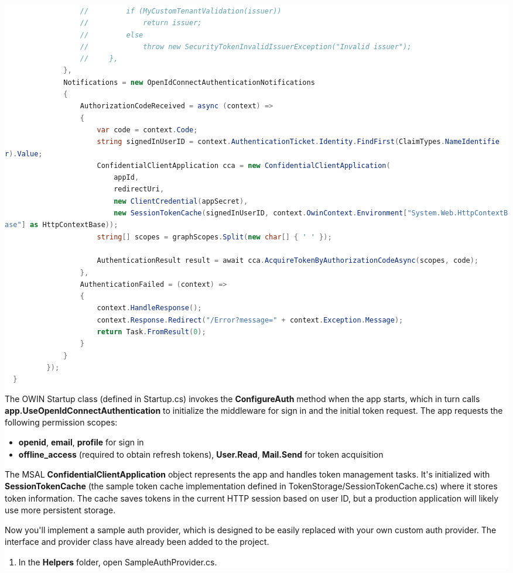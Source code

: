   ```c#
                    //         if (MyCustomTenantValidation(issuer)) 
                    //             return issuer;
                    //         else
                    //             throw new SecurityTokenInvalidIssuerException("Invalid issuer");
                    //     },
                },
                Notifications = new OpenIdConnectAuthenticationNotifications
                {
                    AuthorizationCodeReceived = async (context) =>
                    {
                        var code = context.Code;
                        string signedInUserID = context.AuthenticationTicket.Identity.FindFirst(ClaimTypes.NameIdentifier).Value;
                        ConfidentialClientApplication cca = new ConfidentialClientApplication(
                            appId, 
                            redirectUri,
                            new ClientCredential(appSecret),
                            new SessionTokenCache(signedInUserID, context.OwinContext.Environment["System.Web.HttpContextBase"] as HttpContextBase));
                        string[] scopes = graphScopes.Split(new char[] { ' ' });

                        AuthenticationResult result = await cca.AcquireTokenByAuthorizationCodeAsync(scopes, code);
                    },
                    AuthenticationFailed = (context) =>
                    {
                        context.HandleResponse();
                        context.Response.Redirect("/Error?message=" + context.Exception.Message);
                        return Task.FromResult(0);
                    }
                }
            });
    }
  ```
  
  The OWIN Startup class (defined in Startup.cs) invokes the **ConfigureAuth** method when the app starts, which in turn calls **app.UseOpenIdConnectAuthentication** to initialize the middleware for sign in and the initial token request. The app requests the following permission scopes:

  - **openid**, **email**, **profile** for sign in
  - **offline\_access** (required to obtain refresh tokens), **User.Read**, **Mail.Send** for token acquisition
  
  The MSAL **ConfidentialClientApplication** object represents the app and handles token management tasks. It's initialized with **SessionTokenCache** (the sample token cache implementation defined in TokenStorage/SessionTokenCache.cs) where it stores token information. The cache saves tokens in the current HTTP session based on user ID, but a production application will likely use more persistent storage.

Now you'll implement a sample auth provider, which is designed to be easily replaced with your own custom auth provider. The interface and provider class have already been added to the project.

1. In the **Helpers** folder, open SampleAuthProvider.cs.
